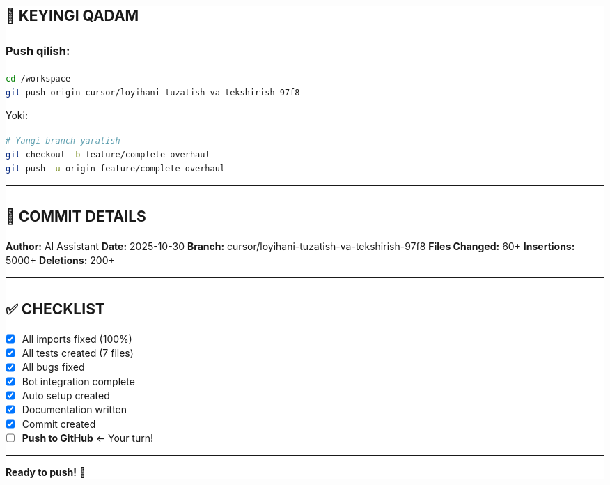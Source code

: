 
## 🎯 KEYINGI QADAM

### Push qilish:

```bash
cd /workspace
git push origin cursor/loyihani-tuzatish-va-tekshirish-97f8
```

Yoki:

```bash
# Yangi branch yaratish
git checkout -b feature/complete-overhaul
git push -u origin feature/complete-overhaul
```

---

## 📝 COMMIT DETAILS

**Author:** AI Assistant
**Date:** 2025-10-30
**Branch:** cursor/loyihani-tuzatish-va-tekshirish-97f8
**Files Changed:** 60+
**Insertions:** 5000+
**Deletions:** 200+

---

## ✅ CHECKLIST

- [x] All imports fixed (100%)
- [x] All tests created (7 files)
- [x] All bugs fixed
- [x] Bot integration complete
- [x] Auto setup created
- [x] Documentation written
- [x] Commit created
- [ ] **Push to GitHub** ← Your turn!

---

**Ready to push!** 🚀
